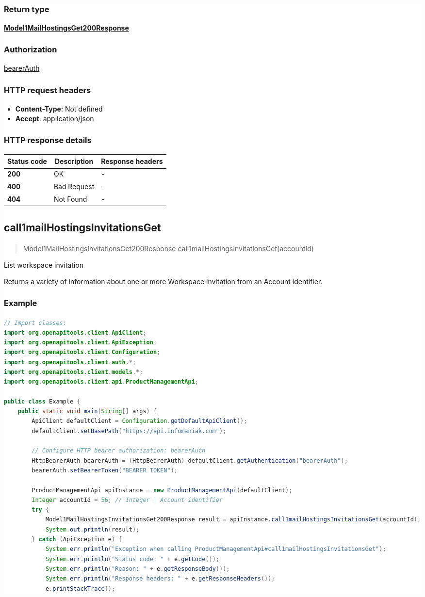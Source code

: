### Return type

[**Model1MailHostingsGet200Response**](Model1MailHostingsGet200Response.md)

### Authorization

[bearerAuth](../README.md#bearerAuth)

### HTTP request headers

- **Content-Type**: Not defined
- **Accept**: application/json


### HTTP response details
| Status code | Description | Response headers |
|-------------|-------------|------------------|
| **200** | OK |  -  |
| **400** | Bad Request |  -  |
| **404** | Not Found |  -  |


## call1mailHostingsInvitationsGet

> Model1MailHostingsInvitationsGet200Response call1mailHostingsInvitationsGet(accountId)

List workspace invitation

Returns a variety of information about one or more Workspace invitation from an Account identifier.

### Example

```java
// Import classes:
import org.openapitools.client.ApiClient;
import org.openapitools.client.ApiException;
import org.openapitools.client.Configuration;
import org.openapitools.client.auth.*;
import org.openapitools.client.models.*;
import org.openapitools.client.api.ProductManagementApi;

public class Example {
    public static void main(String[] args) {
        ApiClient defaultClient = Configuration.getDefaultApiClient();
        defaultClient.setBasePath("https://api.infomaniak.com");
        
        // Configure HTTP bearer authorization: bearerAuth
        HttpBearerAuth bearerAuth = (HttpBearerAuth) defaultClient.getAuthentication("bearerAuth");
        bearerAuth.setBearerToken("BEARER TOKEN");

        ProductManagementApi apiInstance = new ProductManagementApi(defaultClient);
        Integer accountId = 56; // Integer | Account identifier
        try {
            Model1MailHostingsInvitationsGet200Response result = apiInstance.call1mailHostingsInvitationsGet(accountId);
            System.out.println(result);
        } catch (ApiException e) {
            System.err.println("Exception when calling ProductManagementApi#call1mailHostingsInvitationsGet");
            System.err.println("Status code: " + e.getCode());
            System.err.println("Reason: " + e.getResponseBody());
            System.err.println("Response headers: " + e.getResponseHeaders());
            e.printStackTrace();
```